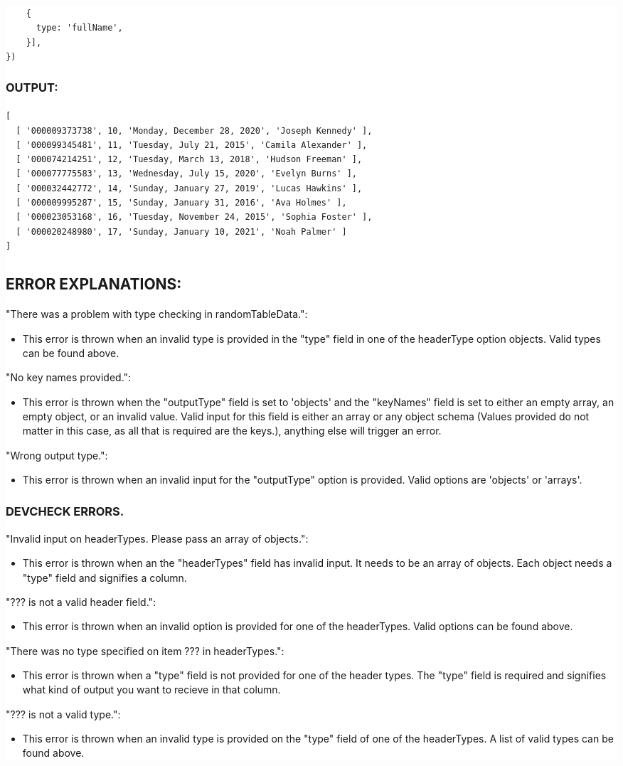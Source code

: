         {
          type: 'fullName',
        }],
    })

### OUTPUT:

    [
      [ '000009373738', 10, 'Monday, December 28, 2020', 'Joseph Kennedy' ],
      [ '000099345481', 11, 'Tuesday, July 21, 2015', 'Camila Alexander' ],
      [ '000074214251', 12, 'Tuesday, March 13, 2018', 'Hudson Freeman' ],
      [ '000077775583', 13, 'Wednesday, July 15, 2020', 'Evelyn Burns' ],
      [ '000032442772', 14, 'Sunday, January 27, 2019', 'Lucas Hawkins' ],
      [ '000009995287', 15, 'Sunday, January 31, 2016', 'Ava Holmes' ],
      [ '000023053168', 16, 'Tuesday, November 24, 2015', 'Sophia Foster' ],
      [ '000020248980', 17, 'Sunday, January 10, 2021', 'Noah Palmer' ]
    ]


## ERROR EXPLANATIONS:

"There was a problem with type checking in randomTableData.":
- This error is thrown when an invalid type is provided in the "type"
    field in one of the headerType option objects. Valid types can be found above.

"No key names provided.":
- This error is thrown when the "outputType" field is set to 'objects' and the
    "keyNames" field is set to either an empty array, an empty object, or an invalid value.
    Valid input for this field is either an array or any object schema (Values provided do not matter
    in this case, as all that is required are the keys.), anything else will trigger an error.

"Wrong output type.":
- This error is thrown when an invalid input for the "outputType" option is provided.
    Valid options are 'objects' or 'arrays'.


### DEVCHECK ERRORS.

"Invalid input on headerTypes. Please pass an array of objects.":
- This error is thrown when an the "headerTypes" field has invalid input. It needs to be an array
of objects. Each object needs a "type" field and signifies a column.

"??? is not a valid header field.":
- This error is thrown when an invalid option is provided for one of the headerTypes.
Valid options can be found above.

"There was no type specified on item ??? in headerTypes.":
- This error is thrown when a "type" field is not provided for one of the header types.
The "type" field is required and signifies what kind of output you want to recieve in that column.

"??? is not a valid type.":
- This error is thrown when an invalid type is provided on the "type" field of one of the
headerTypes. A list of valid types can be found above.